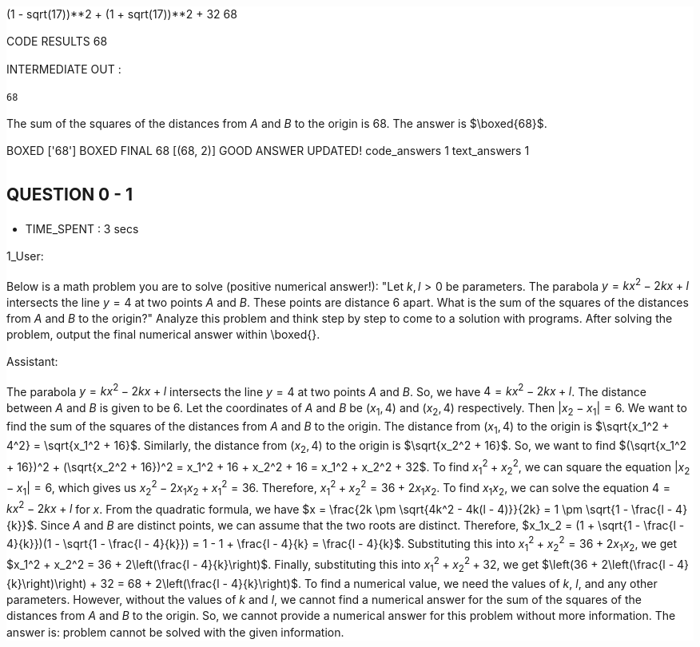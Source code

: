 (1 - sqrt(17))**2 + (1 + sqrt(17))**2 + 32
68

CODE RESULTS 68

INTERMEDIATE OUT :
```output
68
```
The sum of the squares of the distances from $A$ and $B$ to the origin is $68$.
The answer is $\boxed{68}$.

BOXED ['68']
BOXED FINAL 68
[(68, 2)]
GOOD ANSWER UPDATED!
code_answers 1 text_answers 1



## QUESTION 0 - 1 
- TIME_SPENT : 3 secs

1_User:


Below is a math problem you are to solve (positive numerical answer!):
"Let $k, l > 0$ be parameters. The parabola $y = kx^2 - 2kx + l$ intersects the line $y = 4$ at two points $A$ and $B$. These points are distance 6 apart. What is the sum of the squares of the distances from $A$ and $B$ to the origin?"
Analyze this problem and think step by step to come to a solution with programs. After solving the problem, output the final numerical answer within \boxed{}.

Assistant:

 The parabola $y = kx^2 - 2kx + l$ intersects the line $y = 4$ at two points $A$ and $B$. So, we have $4 = kx^2 - 2kx + l$.
The distance between $A$ and $B$ is given to be 6.
Let the coordinates of $A$ and $B$ be $(x_1, 4)$ and $(x_2, 4)$ respectively.
Then $|x_2 - x_1| = 6$.
We want to find the sum of the squares of the distances from $A$ and $B$ to the origin.
The distance from $(x_1, 4)$ to the origin is $\sqrt{x_1^2 + 4^2} = \sqrt{x_1^2 + 16}$.
Similarly, the distance from $(x_2, 4)$ to the origin is $\sqrt{x_2^2 + 16}$.
So, we want to find $(\sqrt{x_1^2 + 16})^2 + (\sqrt{x_2^2 + 16})^2 = x_1^2 + 16 + x_2^2 + 16 = x_1^2 + x_2^2 + 32$.
To find $x_1^2 + x_2^2$, we can square the equation $|x_2 - x_1| = 6$, which gives us $x_2^2 - 2x_1x_2 + x_1^2 = 36$.
Therefore, $x_1^2 + x_2^2 = 36 + 2x_1x_2$.
To find $x_1x_2$, we can solve the equation $4 = kx^2 - 2kx + l$ for $x$.
From the quadratic formula, we have $x = \frac{2k \pm \sqrt{4k^2 - 4k(l - 4)}}{2k} = 1 \pm \sqrt{1 - \frac{l - 4}{k}}$.
Since $A$ and $B$ are distinct points, we can assume that the two roots are distinct.
Therefore, $x_1x_2 = (1 + \sqrt{1 - \frac{l - 4}{k}})(1 - \sqrt{1 - \frac{l - 4}{k}}) = 1 - 1 + \frac{l - 4}{k} = \frac{l - 4}{k}$.
Substituting this into $x_1^2 + x_2^2 = 36 + 2x_1x_2$, we get $x_1^2 + x_2^2 = 36 + 2\left(\frac{l - 4}{k}\right)$.
Finally, substituting this into $x_1^2 + x_2^2 + 32$, we get $\left(36 + 2\left(\frac{l - 4}{k}\right)\right) + 32 = 68 + 2\left(\frac{l - 4}{k}\right)$.
To find a numerical value, we need the values of $k$, $l$, and any other parameters.
However, without the values of $k$ and $l$, we cannot find a numerical answer for the sum of the squares of the distances from $A$ and $B$ to the origin.
So, we cannot provide a numerical answer for this problem without more information.
The answer is: problem cannot be solved with the given information.

